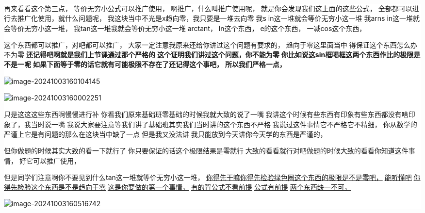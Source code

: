 再来看看这个第三点，
等价无穷小公式可以推广使用，
啊推广，什么叫推广使用呢，
就是你会发现我们这上面的这些公式，
全部都可以进行去推广化使用，就什么问题呢，
我这块当中不光是x趋向零，我只要是一堆去向零
我s in这一堆就会等价无穷小这一堆
我arns in这一堆就会等价无穷小这一堆，
我tan这一堆我就会等价无穷小这一堆
arctant，
ln这个东西，
e的这个东西，
一减cos这个东西，

这个东西都可以推广，对吧都可以推广，
大家一定注意我原来还给你讲过这个问题有要求的，
趋向于零这里面当中
得保证这个东西怎么办
不为零
**还记得吧啊就是我们上节课通过那个严格的**
**这个证明我们讲过这个问题，你不能为零**
**你比如说这sin框喝框这两个东西作比的极限是不是一呢**
**如果下面等于零的话它就有可能极限不存在了还记得这个事吧，**
**所以我们严格一点，**

![image-20241003160104145](/Users/yuebinghui/Documents/program/github/note/images/image-20241003160104145.png)

![image-20241003160002251](/Users/yuebinghui/Documents/program/github/note/images/image-20241003160002251.png)

只是这这这些东西啊慢慢进行补
你看我们原来基础班零基础的时候我就大致的说了一嘴
我讲这个时候有些东西有印象有些东西都没有啥印象了，我当时说一嘴
我说大家要注意等我们讲了基础班其实我们当时讲的这个东西不严格
我说过这件事情它不严格它不精细，
你从数学的严谨上它是有问题的那么在这块当中缺了一点
但是我又没法讲
我只能放到今天讲你今天学的东西是严谨的，

但你做题的时候其实大致的看一下就行了
你只要保证的话这个极限结果是零就行
大致的看看就行对吧做题的时候大致的看看你知道这件事情，
好它可以推广使用，

但是同学们注意啊你不要见到什么tan这一堆就等价无穷小这一堆，
<u>你得先干嘛你得先检验绿色圈这个东西的极限是不是零吧，</u>
<u>能听懂吧</u>
<u>你得先检验这个东西是不是趋向于零</u>
<u>这是你要做的第一个事情，</u>
<u>有的背公式不看前提</u>
<u>公式有前提</u>
<u>两个东西缺一不可，</u>

![image-20241003160516742](/Users/yuebinghui/Documents/program/github/note/images/image-20241003160516742.png)
